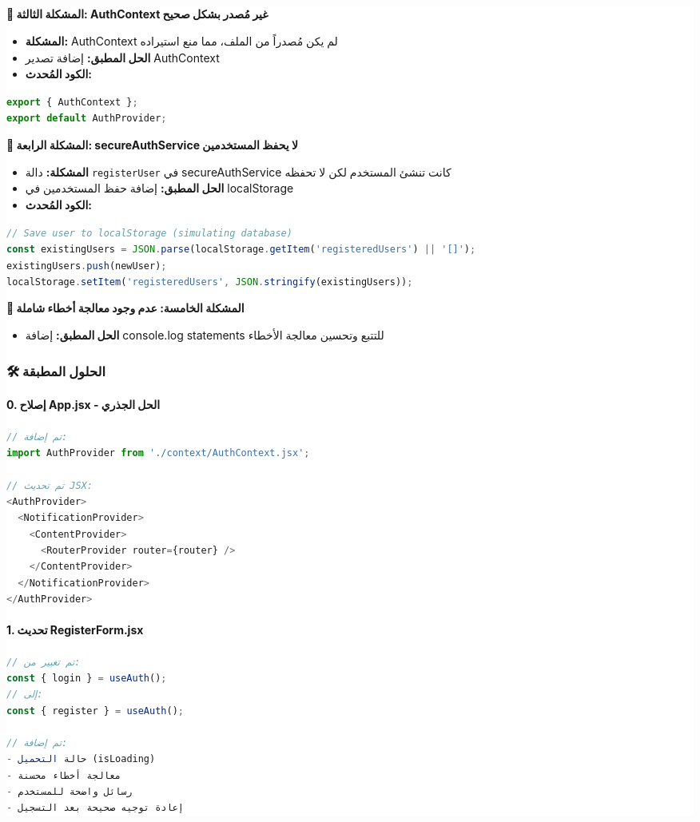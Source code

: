 **🔧 المشكلة الثالثة: AuthContext غير مُصدر بشكل صحيح**
- **المشكلة:** AuthContext لم يكن مُصدراً من الملف، مما منع استيراده
- **الحل المطبق:** إضافة تصدير AuthContext
- **الكود المُحدث:**
```javascript
export { AuthContext };
export default AuthProvider;
```

**🔧 المشكلة الرابعة: secureAuthService لا يحفظ المستخدمين**
- **المشكلة:** دالة `registerUser` في secureAuthService كانت تنشئ المستخدم لكن لا تحفظه
- **الحل المطبق:** إضافة حفظ المستخدمين في localStorage
- **الكود المُحدث:**
```javascript
// Save user to localStorage (simulating database)
const existingUsers = JSON.parse(localStorage.getItem('registeredUsers') || '[]');
existingUsers.push(newUser);
localStorage.setItem('registeredUsers', JSON.stringify(existingUsers));
```

**🔧 المشكلة الخامسة: عدم وجود معالجة أخطاء شاملة**
- **الحل المطبق:** إضافة console.log statements للتتبع وتحسين معالجة الأخطاء

### 🛠️ الحلول المطبقة

#### 0. إصلاح App.jsx - الحل الجذري
```javascript
// تم إضافة:
import AuthProvider from './context/AuthContext.jsx';

// تم تحديث JSX:
<AuthProvider>
  <NotificationProvider>
    <ContentProvider>
      <RouterProvider router={router} />
    </ContentProvider>
  </NotificationProvider>
</AuthProvider>
```

#### 1. تحديث RegisterForm.jsx
```javascript
// تم تغيير من:
const { login } = useAuth();
// إلى:
const { register } = useAuth();

// تم إضافة:
- حالة التحميل (isLoading)
- معالجة أخطاء محسنة
- رسائل واضحة للمستخدم
- إعادة توجيه صحيحة بعد التسجيل
```
